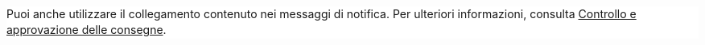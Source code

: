 Puoi anche utilizzare il collegamento contenuto nei messaggi di notifica. Per ulteriori informazioni, consulta [Controllo e approvazione delle consegne](../../campaign/using/marketing-campaign-approval.md#checking-and-approving-deliveries).
